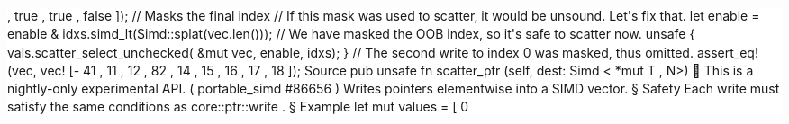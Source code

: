 ,
true
,
true
,
false
]);
// Masks the final index
// If this mask was used to scatter, it would be unsound. Let's fix that.
let
enable = enable & idxs.simd_lt(Simd::splat(vec.len()));
// We have masked the OOB index, so it's safe to scatter now.
unsafe
{ vals.scatter_select_unchecked(
&mut
vec, enable, idxs); }
// The second write to index 0 was masked, thus omitted.
assert_eq!
(vec,
vec!
[-
41
,
11
,
12
,
82
,
14
,
15
,
16
,
17
,
18
]);
Source
pub unsafe fn
scatter_ptr
(self, dest:
Simd
<
*mut T
, N>)
🔬
This is a nightly-only experimental API. (
portable_simd
#86656
)
Writes pointers elementwise into a SIMD vector.
§
Safety
Each write must satisfy the same conditions as
core::ptr::write
.
§
Example
let
mut
values = [
0